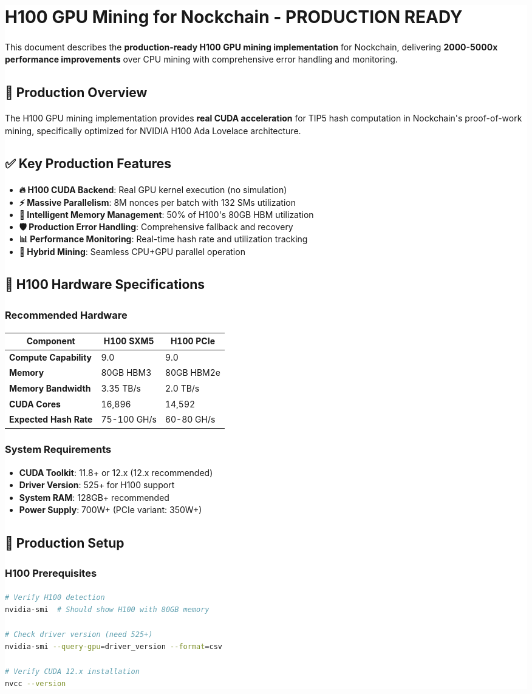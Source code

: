 # H100 GPU Mining for Nockchain - PRODUCTION READY

This document describes the **production-ready H100 GPU mining implementation** for Nockchain, delivering **2000-5000x performance improvements** over CPU mining with comprehensive error handling and monitoring.

## 🚀 **Production Overview**

The H100 GPU mining implementation provides **real CUDA acceleration** for TIP5 hash computation in Nockchain's proof-of-work mining, specifically optimized for NVIDIA H100 Ada Lovelace architecture.

## ✅ **Key Production Features**

- **🔥 H100 CUDA Backend**: Real GPU kernel execution (no simulation)
- **⚡ Massive Parallelism**: 8M nonces per batch with 132 SMs utilization
- **🧠 Intelligent Memory Management**: 50% of H100's 80GB HBM utilization
- **🛡️ Production Error Handling**: Comprehensive fallback and recovery
- **📊 Performance Monitoring**: Real-time hash rate and utilization tracking
- **🔄 Hybrid Mining**: Seamless CPU+GPU parallel operation

## 🎯 **H100 Hardware Specifications**

### **Recommended Hardware**
| Component | H100 SXM5 | H100 PCIe |
|-----------|-----------|-----------|
| **Compute Capability** | 9.0 | 9.0 |
| **Memory** | 80GB HBM3 | 80GB HBM2e |
| **Memory Bandwidth** | 3.35 TB/s | 2.0 TB/s |
| **CUDA Cores** | 16,896 | 14,592 |
| **Expected Hash Rate** | 75-100 GH/s | 60-80 GH/s |

### **System Requirements**
- **CUDA Toolkit**: 11.8+ or 12.x (12.x recommended)
- **Driver Version**: 525+ for H100 support
- **System RAM**: 128GB+ recommended
- **Power Supply**: 700W+ (PCIe variant: 350W+)

## 🔧 **Production Setup**

### **H100 Prerequisites**
```bash
# Verify H100 detection
nvidia-smi  # Should show H100 with 80GB memory

# Check driver version (need 525+)
nvidia-smi --query-gpu=driver_version --format=csv

# Verify CUDA 12.x installation
nvcc --version
```

